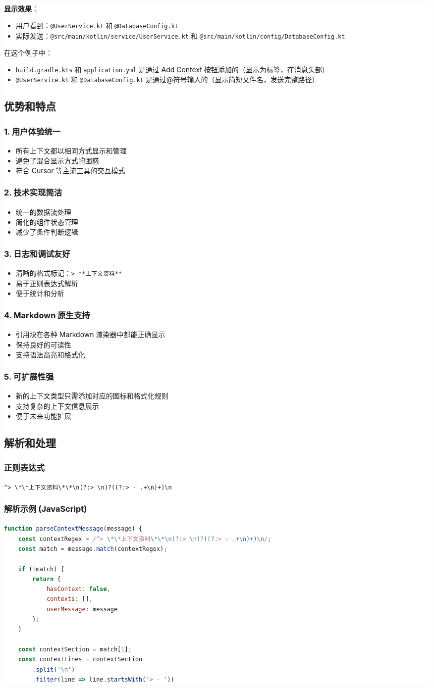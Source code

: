 **显示效果**：
- 用户看到：`@UserService.kt` 和 `@DatabaseConfig.kt`
- 实际发送：`@src/main/kotlin/service/UserService.kt` 和 `@src/main/kotlin/config/DatabaseConfig.kt`

在这个例子中：
- `build.gradle.kts` 和 `application.yml` 是通过 Add Context 按钮添加的（显示为标签，在消息头部）
- `@UserService.kt` 和 `@DatabaseConfig.kt` 是通过@符号输入的（显示简短文件名，发送完整路径）

## 优势和特点

### 1. 用户体验统一
- 所有上下文都以相同方式显示和管理
- 避免了混合显示方式的困惑
- 符合 Cursor 等主流工具的交互模式

### 2. 技术实现简洁
- 统一的数据流处理
- 简化的组件状态管理
- 减少了条件判断逻辑

### 3. 日志和调试友好
- 清晰的格式标记：`> **上下文资料**`
- 易于正则表达式解析
- 便于统计和分析

### 4. Markdown 原生支持
- 引用块在各种 Markdown 渲染器中都能正确显示
- 保持良好的可读性
- 支持语法高亮和格式化

### 5. 可扩展性强
- 新的上下文类型只需添加对应的图标和格式化规则
- 支持复杂的上下文信息展示
- 便于未来功能扩展

## 解析和处理

### 正则表达式

```regex
^> \*\*上下文资料\*\*\n(?:> \n)?((?:> - .+\n)+)\n
```

### 解析示例 (JavaScript)

```javascript
function parseContextMessage(message) {
    const contextRegex = /^> \*\*上下文资料\*\*\n(?:> \n)?((?:> - .+\n)+)\n/;
    const match = message.match(contextRegex);
    
    if (!match) {
        return {
            hasContext: false,
            contexts: [],
            userMessage: message
        };
    }
    
    const contextSection = match[1];
    const contextLines = contextSection
        .split('\n')
        .filter(line => line.startsWith('> - '))
```